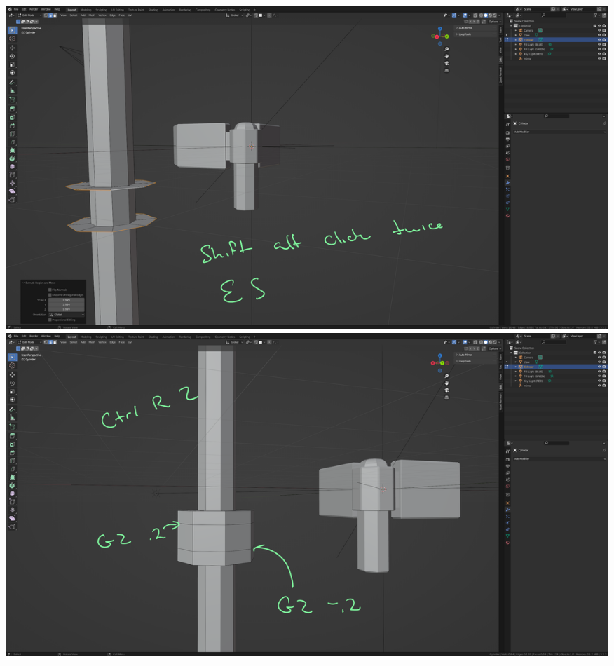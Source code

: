 <img src="../images/DEV-01/DEV-01-C3.png" width="1100"/>

<img src="../images/DEV-01/DEV-01-C4.png" width="1100"/>
